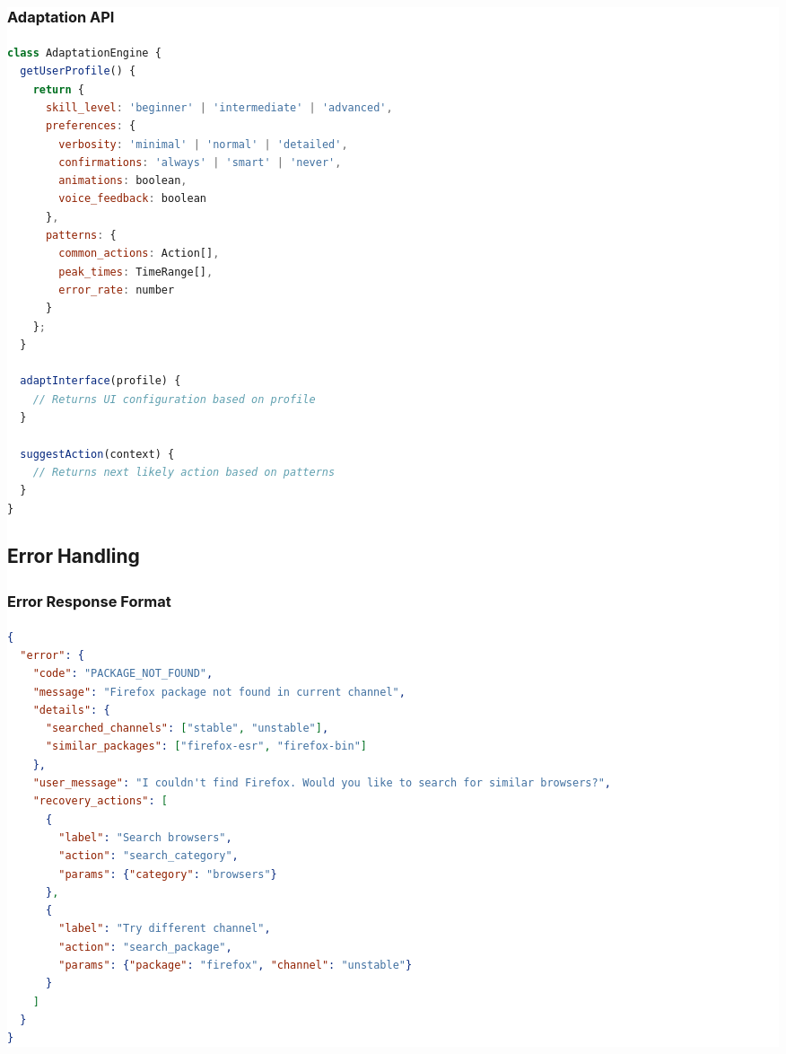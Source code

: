 ### Adaptation API
```javascript
class AdaptationEngine {
  getUserProfile() {
    return {
      skill_level: 'beginner' | 'intermediate' | 'advanced',
      preferences: {
        verbosity: 'minimal' | 'normal' | 'detailed',
        confirmations: 'always' | 'smart' | 'never',
        animations: boolean,
        voice_feedback: boolean
      },
      patterns: {
        common_actions: Action[],
        peak_times: TimeRange[],
        error_rate: number
      }
    };
  }
  
  adaptInterface(profile) {
    // Returns UI configuration based on profile
  }
  
  suggestAction(context) {
    // Returns next likely action based on patterns
  }
}
```

## Error Handling

### Error Response Format
```json
{
  "error": {
    "code": "PACKAGE_NOT_FOUND",
    "message": "Firefox package not found in current channel",
    "details": {
      "searched_channels": ["stable", "unstable"],
      "similar_packages": ["firefox-esr", "firefox-bin"]
    },
    "user_message": "I couldn't find Firefox. Would you like to search for similar browsers?",
    "recovery_actions": [
      {
        "label": "Search browsers",
        "action": "search_category",
        "params": {"category": "browsers"}
      },
      {
        "label": "Try different channel",
        "action": "search_package",
        "params": {"package": "firefox", "channel": "unstable"}
      }
    ]
  }
}
```
